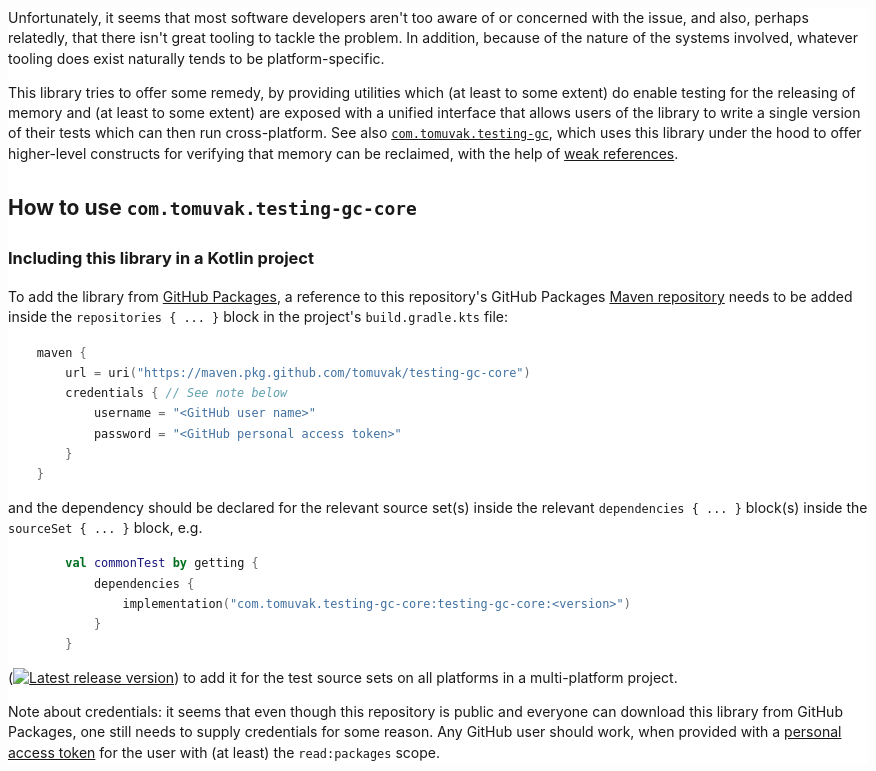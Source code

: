 Unfortunately, it seems that most software developers aren't too aware of or concerned with the issue, and also, perhaps
relatedly, that there isn't great tooling to tackle the problem. In addition, because of the nature of the systems
involved, whatever tooling does exist naturally tends to be platform-specific.

This library tries to offer some remedy, by providing utilities which (at least to some extent) do enable testing for
the releasing of memory and (at least to some extent) are exposed with a unified interface that allows users of the
library to write a single version of their tests which can then run cross-platform. See also
[`com.tomuvak.testing-gc`][7], which uses this library under the hood to offer higher-level constructs for verifying
that memory can be reclaimed, with the help of [weak references][8].

## How to use `com.tomuvak.testing-gc-core`

### Including this library in a Kotlin project
To add the library from
[GitHub Packages](https://docs.github.com/en/packages/learn-github-packages/introduction-to-github-packages), a
reference to this repository's GitHub Packages
[Maven repository](https://maven.apache.org/guides/introduction/introduction-to-repositories.html) needs to be added
inside the `repositories { ... }` block in the project's `build.gradle.kts` file:

```kotlin
    maven {
        url = uri("https://maven.pkg.github.com/tomuvak/testing-gc-core")
        credentials { // See note below
            username = "<GitHub user name>"
            password = "<GitHub personal access token>"
        }
    }
```

and the dependency should be declared for the relevant source set(s) inside the relevant `dependencies { ... }` block(s)
inside the `sourceSet { ... }` block, e.g.

```kotlin
        val commonTest by getting {
            dependencies {
                implementation("com.tomuvak.testing-gc-core:testing-gc-core:<version>")
            }
        }
```

([![Latest release version][3_]][4]) to add it for the test source sets on all platforms in a multi-platform project.

Note about credentials: it seems that even though this repository is public and everyone can download this library from
GitHub Packages, one still needs to supply credentials for some reason. Any GitHub user should work, when provided with
a [personal access
token](https://docs.github.com/en/authentication/keeping-your-account-and-data-secure/creating-a-personal-access-token)
for the user with (at least) the `read:packages` scope.


[1]: https://img.shields.io/github/license/tomuvak/testing-gc-core?label=Licence
[2]: LICENSE.txt
[3]: https://img.shields.io/github/v/tag/tomuvak/testing-gc-core?label=Latest%20release
[3_]: https://img.shields.io/github/v/tag/tomuvak/testing-gc-core?label=Latest%20release%20version%20%28ignoring%20the%20initial%20%27v%27%29%3A&style=plastic
[4]: https://github.com/tomuvak/testing-gc-core/tags
[5]: https://github.com/tomuvak/testing-gc-core/actions/workflows/check-on-push.yaml/badge.svg
[6]: https://github.com/tomuvak/testing-gc-core/actions/workflows/check-on-push.yaml
[7]: https://github.com/tomuvak/testing-gc
[8]: https://en.wikipedia.org/wiki/Weak_reference
[9]: https://github.com/tomuvak/weak-reference
[10]: https://youtrack.jetbrains.com/issue/KT-44191/Cleanup-hook-for-KotlinNative-that-gets-called-when-or-after-an-object-is-garbage-collected
[11]: https://kotlinlang.org/api/kotlinx.coroutines/kotlinx-coroutines-core/kotlinx.coroutines/run-blocking.html
[12]: https://github.com/tomuvak/testing-coroutines#using-the-functionality-in-code